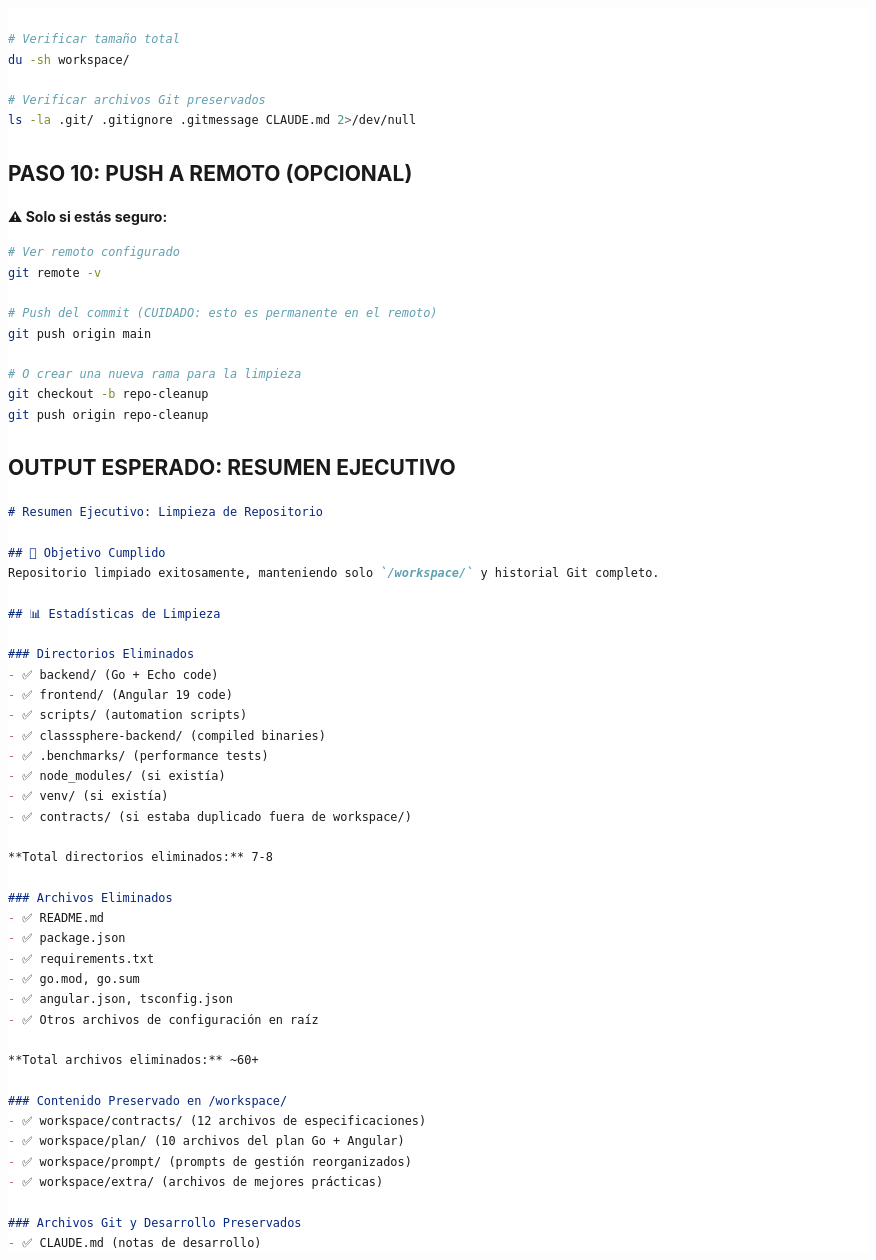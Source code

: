 ```bash

# Verificar tamaño total
du -sh workspace/

# Verificar archivos Git preservados
ls -la .git/ .gitignore .gitmessage CLAUDE.md 2>/dev/null
```

## PASO 10: PUSH A REMOTO (OPCIONAL)

**⚠️ Solo si estás seguro:**
```bash
# Ver remoto configurado
git remote -v

# Push del commit (CUIDADO: esto es permanente en el remoto)
git push origin main

# O crear una nueva rama para la limpieza
git checkout -b repo-cleanup
git push origin repo-cleanup
```

## OUTPUT ESPERADO: RESUMEN EJECUTIVO

```markdown
# Resumen Ejecutivo: Limpieza de Repositorio

## 🎯 Objetivo Cumplido
Repositorio limpiado exitosamente, manteniendo solo `/workspace/` y historial Git completo.

## 📊 Estadísticas de Limpieza

### Directorios Eliminados
- ✅ backend/ (Go + Echo code)
- ✅ frontend/ (Angular 19 code)
- ✅ scripts/ (automation scripts)
- ✅ classsphere-backend/ (compiled binaries)
- ✅ .benchmarks/ (performance tests)
- ✅ node_modules/ (si existía)
- ✅ venv/ (si existía)
- ✅ contracts/ (si estaba duplicado fuera de workspace/)

**Total directorios eliminados:** 7-8

### Archivos Eliminados
- ✅ README.md
- ✅ package.json
- ✅ requirements.txt
- ✅ go.mod, go.sum
- ✅ angular.json, tsconfig.json
- ✅ Otros archivos de configuración en raíz

**Total archivos eliminados:** ~60+

### Contenido Preservado en /workspace/
- ✅ workspace/contracts/ (12 archivos de especificaciones)
- ✅ workspace/plan/ (10 archivos del plan Go + Angular)
- ✅ workspace/prompt/ (prompts de gestión reorganizados)
- ✅ workspace/extra/ (archivos de mejores prácticas)

### Archivos Git y Desarrollo Preservados
- ✅ CLAUDE.md (notas de desarrollo)
```